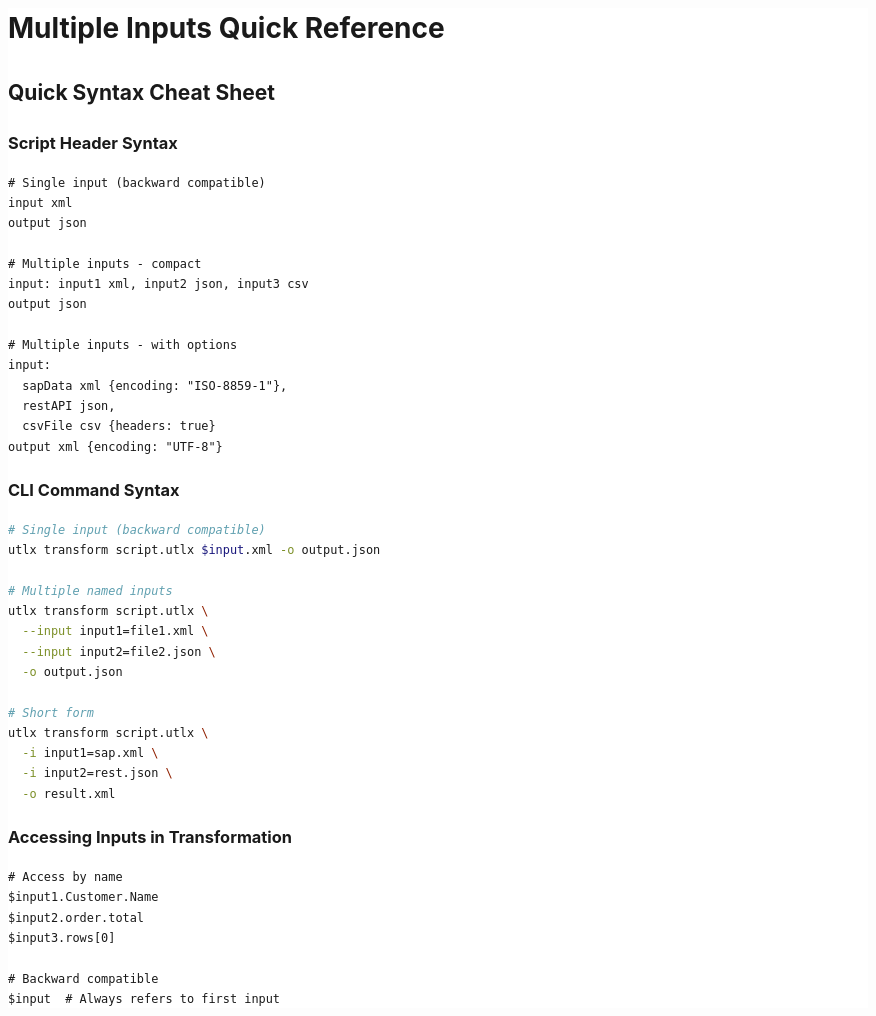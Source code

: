 # Multiple Inputs Quick Reference

## Quick Syntax Cheat Sheet

### Script Header Syntax

```utlx
# Single input (backward compatible)
input xml
output json

# Multiple inputs - compact
input: input1 xml, input2 json, input3 csv
output json

# Multiple inputs - with options
input:
  sapData xml {encoding: "ISO-8859-1"},
  restAPI json,
  csvFile csv {headers: true}
output xml {encoding: "UTF-8"}
```

### CLI Command Syntax

```bash
# Single input (backward compatible)
utlx transform script.utlx $input.xml -o output.json

# Multiple named inputs
utlx transform script.utlx \
  --input input1=file1.xml \
  --input input2=file2.json \
  -o output.json

# Short form
utlx transform script.utlx \
  -i input1=sap.xml \
  -i input2=rest.json \
  -o result.xml
```

### Accessing Inputs in Transformation

```utlx
# Access by name
$input1.Customer.Name
$input2.order.total
$input3.rows[0]

# Backward compatible
$input  # Always refers to first input
```
